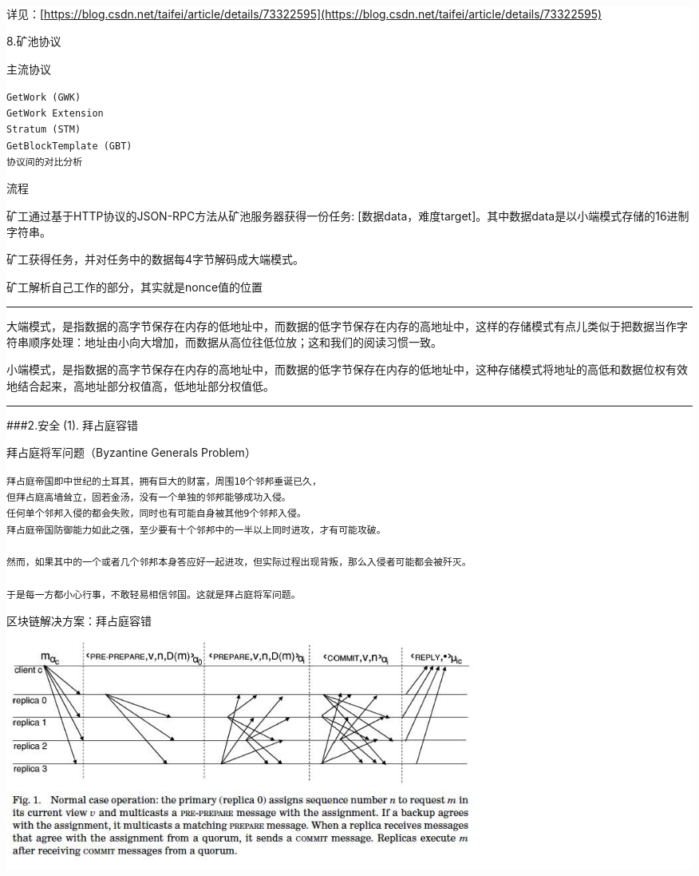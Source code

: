 详见：[https://blog.csdn.net/taifei/article/details/73322595](https://blog.csdn.net/taifei/article/details/73322595)

8.矿池协议

主流协议

    GetWork (GWK)
    GetWork Extension
    Stratum (STM)
    GetBlockTemplate (GBT)
    协议间的对比分析
    
流程

   矿工通过基于HTTP协议的JSON-RPC方法从矿池服务器获得一份任务: [数据data，难度target]。其中数据data是以小端模式存储的16进制字符串。

   矿工获得任务，并对任务中的数据每4字节解码成大端模式。 

矿工解析自己工作的部分，其实就是nonce值的位置

[mark]: Tips
***
大端模式，是指数据的高字节保存在内存的低地址中，而数据的低字节保存在内存的高地址中，这样的存储模式有点儿类似于把数据当作字符串顺序处理：地址由小向大增加，而数据从高位往低位放；这和我们的阅读习惯一致。

小端模式，是指数据的高字节保存在内存的高地址中，而数据的低字节保存在内存的低地址中，这种存储模式将地址的高低和数据位权有效地结合起来，高地址部分权值高，低地址部分权值低。
***

###2.安全
(1). 拜占庭容错

拜占庭将军问题（Byzantine Generals Problem）

	拜占庭帝国即中世纪的土耳其，拥有巨大的财富，周围10个邻邦垂诞已久，
	但拜占庭高墙耸立，固若金汤，没有一个单独的邻邦能够成功入侵。
	任何单个邻邦入侵的都会失败，同时也有可能自身被其他9个邻邦入侵。
	拜占庭帝国防御能力如此之强，至少要有十个邻邦中的一半以上同时进攻，才有可能攻破。
	
	然而，如果其中的一个或者几个邻邦本身答应好一起进攻，但实际过程出现背叛，那么入侵者可能都会被歼灭。
	
	于是每一方都小心行事，不敢轻易相信邻国。这就是拜占庭将军问题。

区块链解决方案：拜占庭容错

![](BayzantinCompact.png)
